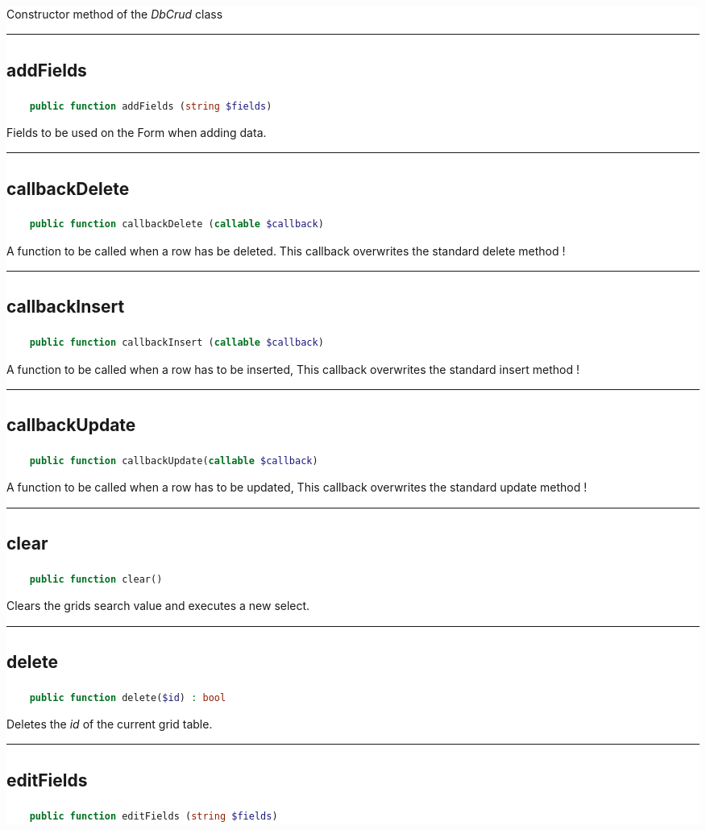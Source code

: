Constructor method of the *DbCrud* class
___
## addFields
```PHP
    public function addFields (string $fields)
```

Fields to be used on the Form when adding data.
___
## callbackDelete
```PHP
    public function callbackDelete (callable $callback)
```

A function to be called when a row has be deleted. This callback overwrites the standard delete method !
___
## callbackInsert
```PHP
    public function callbackInsert (callable $callback)
```

A function to be called when a row has to be inserted, This callback overwrites the standard insert method !
___
## callbackUpdate
```PHP
    public function callbackUpdate(callable $callback)
```

A function to be called when a row has to be updated, This callback overwrites the standard update method !
___
## clear
```PHP
    public function clear()
```

Clears the grids search value and executes a new select.
___
## delete
```PHP
    public function delete($id) : bool
```

Deletes the *id* of the current grid table.
___
## editFields
```PHP
    public function editFields (string $fields)
```
